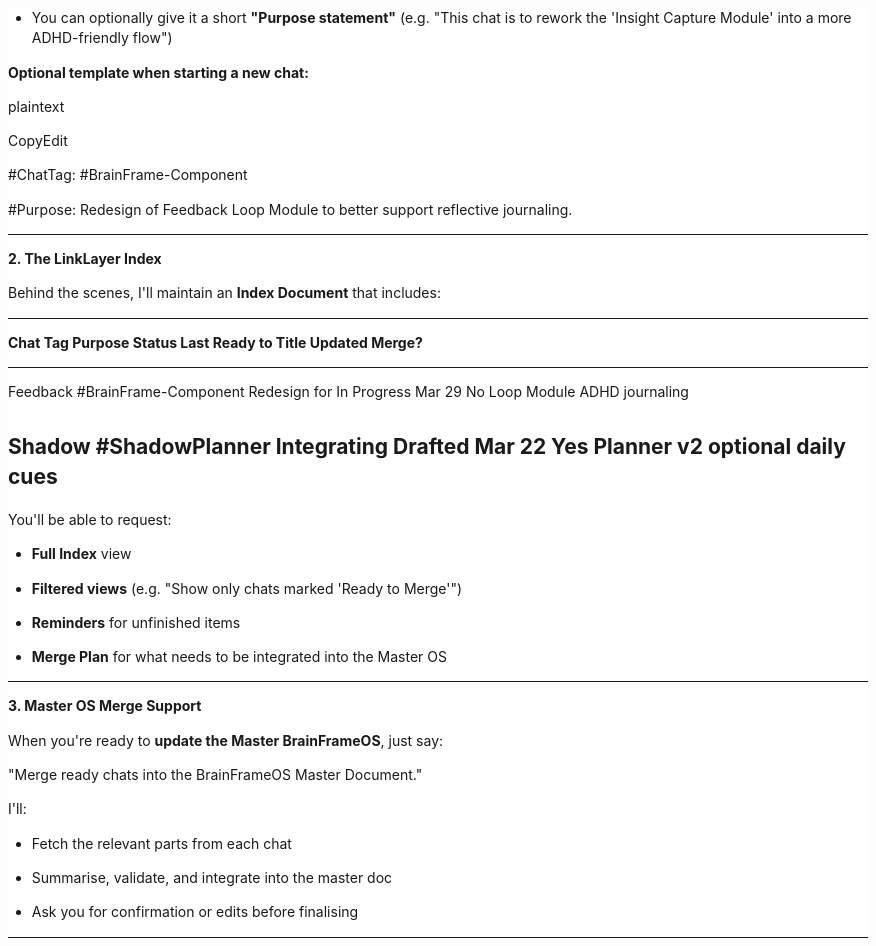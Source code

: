 - You can optionally give it a short **"Purpose statement"** (e.g. "This
  chat is to rework the 'Insight Capture Module' into a more
  ADHD-friendly flow")

**Optional template when starting a new chat:**

plaintext

CopyEdit

#ChatTag: #BrainFrame-Component

#Purpose: Redesign of Feedback Loop Module to better support reflective
journaling.

------------------------------------------------------------------------

**2. The LinkLayer Index**

Behind the scenes, I'll maintain an **Index Document** that includes:

  -----------------------------------------------------------------------------------------
  **Chat       **Tag**                 **Purpose**      **Status**   **Last      **Ready to
  Title**                                                            Updated**   Merge?**
  ------------ ----------------------- ---------------- ------------ ----------- ----------
  Feedback     #BrainFrame-Component   Redesign for     In Progress  Mar 29      No
  Loop Module                          ADHD journaling                           

  Shadow       #ShadowPlanner          Integrating      Drafted      Mar 22      Yes
  Planner v2                           optional daily                            
                                       cues                                      
  -----------------------------------------------------------------------------------------

You'll be able to request:

- **Full Index** view

- **Filtered views** (e.g. "Show only chats marked 'Ready to Merge'")

- **Reminders** for unfinished items

- **Merge Plan** for what needs to be integrated into the Master OS

------------------------------------------------------------------------

**3. Master OS Merge Support**

When you\'re ready to **update the Master BrainFrameOS**, just say:

"Merge ready chats into the BrainFrameOS Master Document."

I'll:

- Fetch the relevant parts from each chat

- Summarise, validate, and integrate into the master doc

- Ask you for confirmation or edits before finalising

------------------------------------------------------------------------
